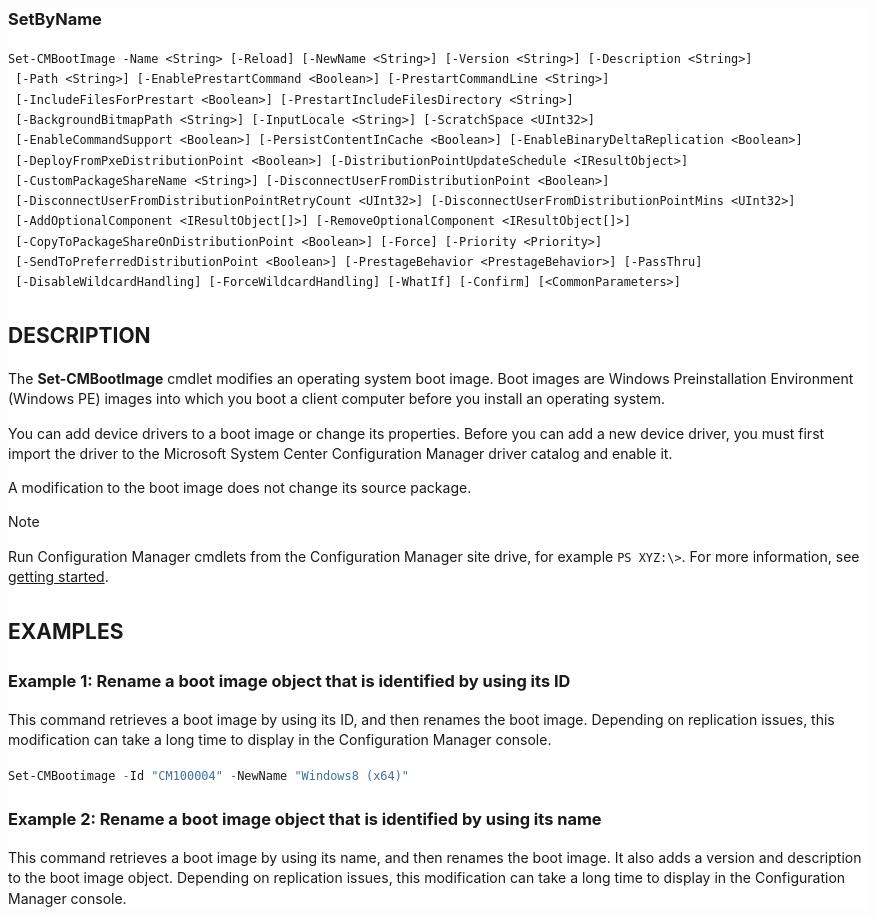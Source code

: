 ### SetByName
```
Set-CMBootImage -Name <String> [-Reload] [-NewName <String>] [-Version <String>] [-Description <String>]
 [-Path <String>] [-EnablePrestartCommand <Boolean>] [-PrestartCommandLine <String>]
 [-IncludeFilesForPrestart <Boolean>] [-PrestartIncludeFilesDirectory <String>]
 [-BackgroundBitmapPath <String>] [-InputLocale <String>] [-ScratchSpace <UInt32>]
 [-EnableCommandSupport <Boolean>] [-PersistContentInCache <Boolean>] [-EnableBinaryDeltaReplication <Boolean>]
 [-DeployFromPxeDistributionPoint <Boolean>] [-DistributionPointUpdateSchedule <IResultObject>]
 [-CustomPackageShareName <String>] [-DisconnectUserFromDistributionPoint <Boolean>]
 [-DisconnectUserFromDistributionPointRetryCount <UInt32>] [-DisconnectUserFromDistributionPointMins <UInt32>]
 [-AddOptionalComponent <IResultObject[]>] [-RemoveOptionalComponent <IResultObject[]>]
 [-CopyToPackageShareOnDistributionPoint <Boolean>] [-Force] [-Priority <Priority>]
 [-SendToPreferredDistributionPoint <Boolean>] [-PrestageBehavior <PrestageBehavior>] [-PassThru]
 [-DisableWildcardHandling] [-ForceWildcardHandling] [-WhatIf] [-Confirm] [<CommonParameters>]
```

## DESCRIPTION
The **Set-CMBootImage** cmdlet modifies an operating system boot image.
Boot images are Windows Preinstallation Environment (Windows PE) images into which you boot a client computer before you install an operating system.

You can add device drivers to a boot image or change its properties.
Before you can add a new device driver, you must first import the driver to the Microsoft System Center Configuration Manager driver catalog and enable it.

A modification to the boot image does not change its source package.

> [!NOTE]
> Run Configuration Manager cmdlets from the Configuration Manager site drive, for example `PS XYZ:\>`. For more information, see [getting started](/powershell/sccm/overview).

## EXAMPLES

### Example 1: Rename a boot image object that is identified by using its ID

This command retrieves a boot image by using its ID, and then renames the boot image. Depending on replication issues, this modification can take a long time to display in the Configuration Manager console.

```powershell
Set-CMBootimage -Id "CM100004" -NewName "Windows8 (x64)"
```

### Example 2: Rename a boot image object that is identified by using its name

This command retrieves a boot image by using its name, and then renames the boot image. It also adds a version and description to the boot image object. Depending on replication issues, this modification can take a long time to display in the Configuration Manager console.
